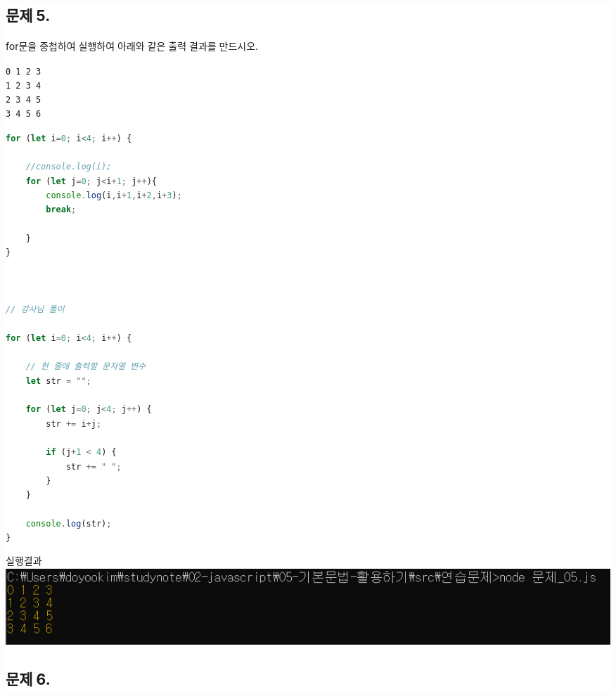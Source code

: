 ## 문제 5.

for문을 중첩하여 실행하여 아래와 같은 출력 결과를 만드시오.

```
0 1 2 3 
1 2 3 4 
2 3 4 5 
3 4 5 6 
```
```javascript
for (let i=0; i<4; i++) {

    //console.log(i);
    for (let j=0; j<i+1; j++){
        console.log(i,i+1,i+2,i+3);
        break;
       
    }
}



// 강사님 풀이

for (let i=0; i<4; i++) {
    
    // 한 줄에 출력할 문자열 변수
    let str = "";

    for (let j=0; j<4; j++) {
        str += i+j;

        if (j+1 < 4) {
            str += " ";
        }
    }

    console.log(str);
}
```
실행결과
![문제5결과](src/연습문제/%EB%AC%B8%EC%A0%9C_05.PNG)



## 문제 6.
